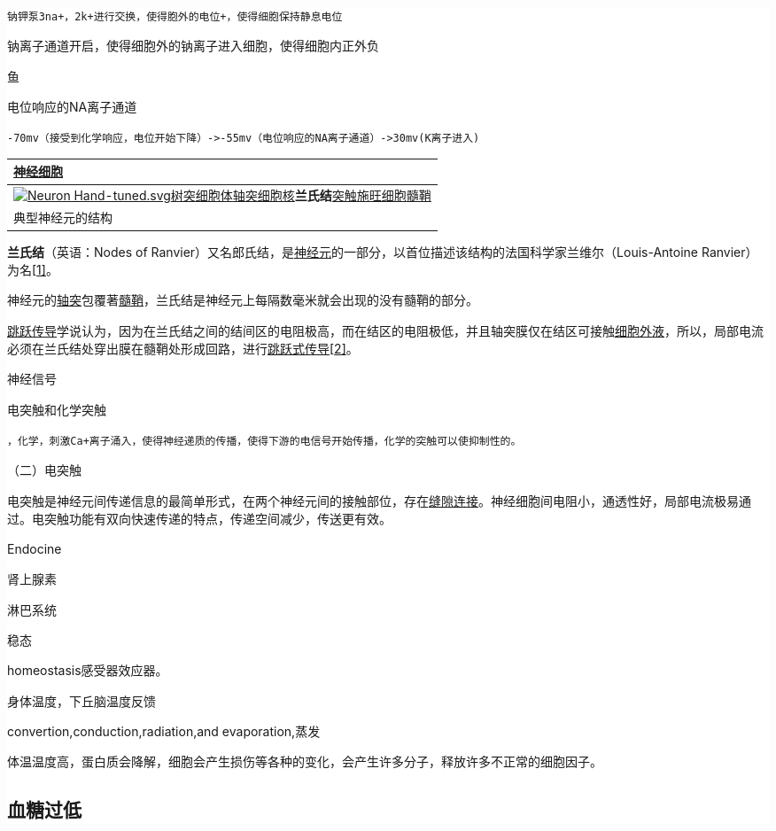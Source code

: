 ```
钠钾泵3na+，2k+进行交换，使得胞外的电位+，使得细胞保持静息电位
```

钠离子通道开启，使得细胞外的钠离子进入细胞，使得细胞内正外负

鱼

电位响应的NA离子通道

```
-70mv（接受到化学响应，电位开始下降）->-55mv（电位响应的NA离子通道）->30mv(K离子进入)
```

| **[神经细胞](http://www.a-hospital.com/w/神经细胞)**         |
| :----------------------------------------------------------- |
| [![Neuron Hand-tuned.svg](http://p.ayxbk.com/images/thumb/b/bc/Neuron_Hand-tuned.svg/400px-Neuron_Hand-tuned.svg.png)](http://www.a-hospital.com/w/文件:Neuron_Hand-tuned.svg)[树突](http://www.a-hospital.com/w/树突)[细胞体](http://www.a-hospital.com/w/细胞)[轴突](http://www.a-hospital.com/w/轴突)[细胞核](http://www.a-hospital.com/w/细胞核)**兰氏结**[突触](http://www.a-hospital.com/w/突触)[施旺细胞](http://www.a-hospital.com/w/施旺细胞)[髓鞘](http://www.a-hospital.com/w/髓鞘) |
| 典型神经元的结构                                             |

**兰氏结**（英语：Nodes of Ranvier）又名郎氏结，是[神经元](http://www.a-hospital.com/w/神经元)的一部分，以首位描述该结构的法国科学家兰维尔（Louis-Antoine Ranvier）为名[[1\]](http://www.a-hospital.com/w/郎飞氏结#cite_note-SA-0)。

神经元的[轴突](http://www.a-hospital.com/w/轴突)包覆著[髓鞘](http://www.a-hospital.com/w/髓鞘)，兰氏结是神经元上每隔数毫米就会出现的没有髓鞘的部分。

[跳跃传导](http://www.a-hospital.com/index.php?title=跳跃传导&action=edit&redlink=1)学说认为，因为在兰氏结之间的结间区的电阻极高，而在结区的电阻极低，并且轴突膜仅在结区可接触[细胞外液](http://www.a-hospital.com/w/细胞外液)，所以，局部电流必须在兰氏结处穿出膜在髓鞘处形成回路，进行[跳跃式传导](http://www.a-hospital.com/w/跳跃式传导)[[2\]](http://www.a-hospital.com/w/郎飞氏结#cite_note-1)。

神经信号

电突触和化学突触

```
，化学，刺激Ca+离子涌入，使得神经递质的传播，使得下游的电信号开始传播，化学的突触可以使抑制性的。
```

（二）电突触

电突触是神经元间传递信息的最简单形式，在两个神经元间的接触部位，存在[缝隙连接](http://www.a-hospital.com/w/缝隙连接)。神经细胞间电阻小，通透性好，局部电流极易通过。电突触功能有双向快速传递的特点，传递空间减少，传送更有效。

Endocine

肾上腺素

淋巴系统

稳态

homeostasis感受器效应器。                                                                                                                                                                                                                                                                                                                                                                                                                                                                                                                                                                                                                                                                                                                                                                                                                                                                                                                                                                                                                                                                                                                                                                                                                                                  

身体温度，下丘脑温度反馈

convertion,conduction,radiation,and evaporation,蒸发

体温温度高，蛋白质会降解，细胞会产生损伤等各种的变化，会产生许多分子，释放许多不正常的细胞因子。

## 血糖过低
